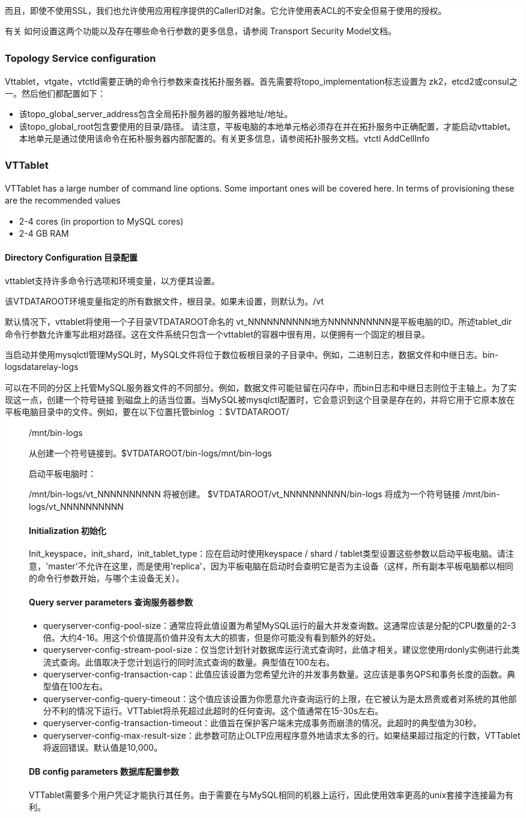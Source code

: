而且，即使不使用SSL，我们也允许使用应用程序提供的CallerID对象。它允许使用表ACL的不安全但易于使用的授权。

有关 如何设置这两个功能以及存在哪些命令行参数的更多信息，请参阅 Transport Security Model文档。

### Topology Service configuration
Vttablet，vtgate，vtctld需要正确的命令行参数来查找拓扑服务器。首先需要将topo_implementation标志设置为 zk2，etcd2或consul之一。然后他们都配置如下：

- 该topo_global_server_address包含全局拓扑服务器的服务器地址/地址。
- 该topo_global_root包含要使用的目录/路径。
请注意，平板电脑的本地单元格必须存在并在拓扑服务中正确配置，才能启动vttablet。本地单元是通过使用该命令在拓朴服务器内部配置的。有关更多信息，请参阅拓扑服务文档。vtctl AddCellInfo

### VTTablet
VTTablet has a large number of command line options. Some important ones will be covered here. In terms of provisioning these are the recommended values
- 2-4 cores (in proportion to MySQL cores)
- 2-4 GB RAM

#### Directory Configuration 目录配置
vttablet支持许多命令行选项和环境变量，以方便其设置。

该VTDATAROOT环境变量指定的所有数据文件，根目录。如果未设置，则默认为。/vt

默认情况下，vttablet将使用一个子目录VTDATAROOT命名的 vt_NNNNNNNNNN地方NNNNNNNNNN是平板电脑的ID。所述tablet_dir 命令行参数允许重写此相对路径。这在文件系统只包含一个vttablet的容器​​中很有用，以便拥有一个固定的根目录。

当启动并使用mysqlctl管理MySQL时，MySQL文件将位于数位板根目录的子目录中。例如，二进制日志，数据文件和中继日志。bin-logsdatarelay-logs

可以在不同的分区上托管MySQL服务器文件的不同部分。例如，数据文件可能驻留在闪存中，而bin日志和中继日志则位于主轴上。为了实现这一点，创建一个符号链接 到磁盘上的适当位置。当MySQL被mysqlctl配置时，它会意识到这个目录是存在的，并将它用于它原本放在平板电脑目录中的文件。例如，要在以下位置托管binlog ：$VTDATAROOT/<dir name>/mnt/bin-logs

从创建一个符号链接到。$VTDATAROOT/bin-logs/mnt/bin-logs

启动平板电脑时：

/mnt/bin-logs/vt_NNNNNNNNNN 将被创建。
$VTDATAROOT/vt_NNNNNNNNNN/bin-logs 将成为一个符号链接 /mnt/bin-logs/vt_NNNNNNNNNN

#### Initialization 初始化
Init_keyspace，init_shard，init_tablet_type：应在启动时使用keyspace / shard / tablet类型设置这些参数以启动平板电脑。请注意，'master'不允许在这里，而是使用'replica'，因为平板电脑在启动时会查明它是否为主设备（这样，所有副本平板电脑都以相同的命令行参数开始，与哪个主设备无关）。

#### Query server parameters  查询服务器参数
- queryserver-config-pool-size：通常应将此值设置为希望MySQL运行的最大并发查询数。这通常应该是分配的CPU数量的2-3倍。大约4-16。用这个价值提高价值并没有太大的损害，但是你可能没有看到额外的好处。
- queryserver-config-stream-pool-size：仅当您计划针对数据库运行流式查询时，此值才相关。建议您使用rdonly实例进行此类流式查询。此值取决于您计划运行的同时流式查询的数量。典型值在100左右。
- queryserver-config-transaction-cap：此值应该设置为您希望允许的并发事务数量。这应该是事务QPS和事务长度的函数。典型值在100左右。
- queryserver-config-query-timeout：这个值应该设置为你愿意允许查询运行的上限，在它被认为是太昂贵或者对系统的其他部分不利的情况下运行。VTTablet将杀死超过此超时的任何查询。这个值通常在15-30s左右。
- queryserver-config-transaction-timeout：此值旨在保护客户端未完成事务而崩溃的情况。此超时的典型值为30秒。
- queryserver-config-max-result-size：此参数可防止OLTP应用程序意外地请求太多的行。如果结果超过指定的行数，VTTablet将返回错误。默认值是10,000。
#### DB config parameters 数据库配置参数
VTTablet需要多个用户凭证才能执行其任务。由于需要在与MySQL相同的机器上运行，因此使用效率更高的unix套接字连接最为有利。
